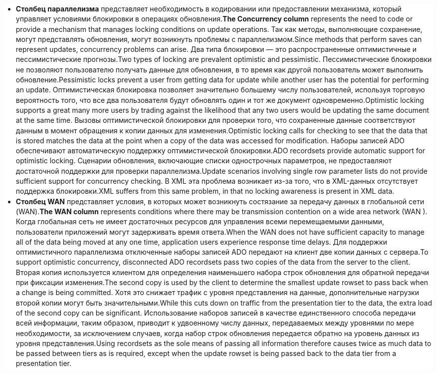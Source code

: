 -   <span data-ttu-id="48a8c-148">**Столбец параллелизма** представляет необходимость в кодировании или предоставлении механизма, который управляет условиями блокировки в операциях обновления.</span><span class="sxs-lookup"><span data-stu-id="48a8c-148">**The Concurrency column** represents the need to code or provide a mechanism that manages locking conditions on update operations.</span></span> <span data-ttu-id="48a8c-149">Так как методы, выполняющие сохранение, могут представлять обновления, могут возникнуть проблемы с параллелизмом.</span><span class="sxs-lookup"><span data-stu-id="48a8c-149">Since methods that perform saves can represent updates, concurrency problems can arise.</span></span> <span data-ttu-id="48a8c-150">Два типа блокировки — это распространенные оптимистичные и пессимистические прогнозы.</span><span class="sxs-lookup"><span data-stu-id="48a8c-150">Two types of locking are prevalent optimistic and pessimistic.</span></span> <span data-ttu-id="48a8c-151">Пессимистические блокировки не позволяют пользователю получать данные для обновления, в то время как другой пользователь может выполнить обновление.</span><span class="sxs-lookup"><span data-stu-id="48a8c-151">Pessimistic locks prevent a user from getting data for update while another user has the potential for performing an update.</span></span> <span data-ttu-id="48a8c-152">Оптимистическая блокировка позволяет значительно большему числу пользователей, используя торговую вероятность того, что все два пользователя будут обновлять один и тот же документ одновременно.</span><span class="sxs-lookup"><span data-stu-id="48a8c-152">Optimistic locking supports a great many more users by trading against the likelihood that any two users would be updating the same document at the same time.</span></span> <span data-ttu-id="48a8c-153">Вызовы оптимистической блокировки для проверки того, что сохраненные данные соответствуют данным в момент обращения к копии данных для изменения.</span><span class="sxs-lookup"><span data-stu-id="48a8c-153">Optimistic locking calls for checking to see that the data that is stored matches the data at the point when a copy of the data was accessed for modification.</span></span> <span data-ttu-id="48a8c-154">Наборы записей ADO обеспечивают автоматическую поддержку оптимистической блокировки.</span><span class="sxs-lookup"><span data-stu-id="48a8c-154">ADO recordsets provide automatic support for optimistic locking.</span></span> <span data-ttu-id="48a8c-155">Сценарии обновления, включающие списки однострочных параметров, не предоставляют достаточной поддержки для проверки параллелизма.</span><span class="sxs-lookup"><span data-stu-id="48a8c-155">Update scenarios involving single row parameter lists do not provide sufficient support for concurrency checking.</span></span> <span data-ttu-id="48a8c-156">В XML эта проблема возникает из-за того, что в XML-данных отсутствует поддержка блокировки.</span><span class="sxs-lookup"><span data-stu-id="48a8c-156">XML suffers from this same problem, in that no locking awareness is present in XML data.</span></span>
-   <span data-ttu-id="48a8c-157">**Столбец WAN** представляет условия, в которых может возникнуть состязание за передачу данных в глобальной сети (WAN).</span><span class="sxs-lookup"><span data-stu-id="48a8c-157">**The WAN column** represents conditions where there may be transmission contention on a wide area network (WAN ).</span></span> <span data-ttu-id="48a8c-158">Когда глобальная сеть не имеет достаточных ресурсов для управления всеми перемещаемыми данными, пользователи приложений могут задерживать время ответа.</span><span class="sxs-lookup"><span data-stu-id="48a8c-158">When the WAN does not have sufficient capacity to manage all of the data being moved at any one time, application users experience response time delays.</span></span> <span data-ttu-id="48a8c-159">Для поддержки оптимистичного параллелизма отключенные наборы записей ADO передают на клиент две копии данных с сервера.</span><span class="sxs-lookup"><span data-stu-id="48a8c-159">To support optimistic concurrency, disconnected ADO recordsets pass two copies of the data from the server to the client.</span></span> <span data-ttu-id="48a8c-160">Вторая копия используется клиентом для определения наименьшего набора строк обновления для обратной передачи при фиксации изменения.</span><span class="sxs-lookup"><span data-stu-id="48a8c-160">The second copy is used by the client to determine the smallest update rowset to pass back when a change is being committed.</span></span> <span data-ttu-id="48a8c-161">Хотя это снижает трафик с уровня представления на данные, дополнительные нагрузки второй копии могут быть значительными.</span><span class="sxs-lookup"><span data-stu-id="48a8c-161">While this cuts down on traffic from the presentation tier to the data, the extra load of the second copy can be significant.</span></span> <span data-ttu-id="48a8c-162">Использование наборов записей в качестве единственного способа передачи всей информации, таким образом, приводит к удвоенному числу данных, передаваемых между уровнями по мере необходимости, за исключением случаев, когда набор строк обновления передается обратно на уровень данных из уровня представления.</span><span class="sxs-lookup"><span data-stu-id="48a8c-162">Using recordsets as the sole means of passing all information therefore causes twice as much data to be passed between tiers as is required, except when the update rowset is being passed back to the data tier from a presentation tier.</span></span>